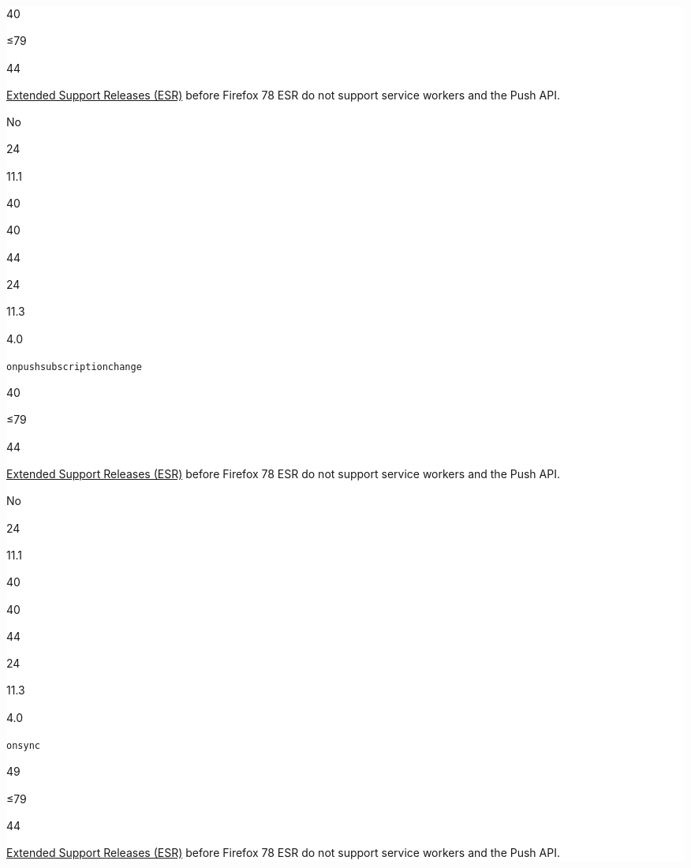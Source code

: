 40

≤79

44

[Extended Support Releases (ESR)](https://www.mozilla.org/en-US/firefox/organizations/) before Firefox 78 ESR do not support service workers and the Push API.

No

24

11.1

40

40

44

24

11.3

4.0

`onpushsubscriptionchange`

40

≤79

44

[Extended Support Releases (ESR)](https://www.mozilla.org/en-US/firefox/organizations/) before Firefox 78 ESR do not support service workers and the Push API.

No

24

11.1

40

40

44

24

11.3

4.0

`onsync`

49

≤79

44

[Extended Support Releases (ESR)](https://www.mozilla.org/en-US/firefox/organizations/) before Firefox 78 ESR do not support service workers and the Push API.
